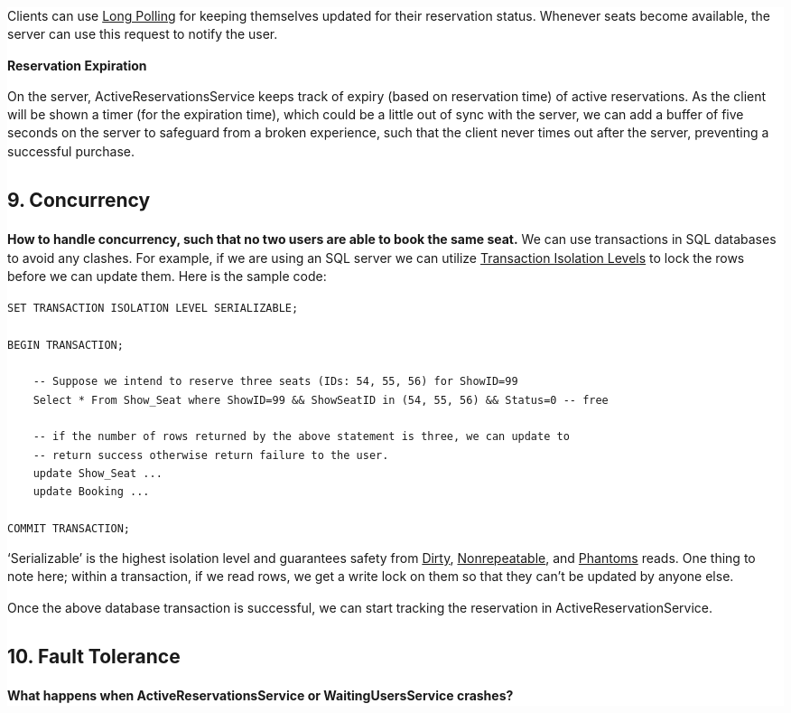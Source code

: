 Clients can use [Long Polling](https://en.wikipedia.org/wiki/Push_technology#Long_polling) for keeping themselves updated for their reservation status. Whenever seats 
become available, the server can use this request to notify the user.

**Reservation Expiration**

On the server, ActiveReservationsService keeps track of expiry (based on reservation time) of active 
reservations. As the client will be shown a timer (for the expiration time), which could be a little out of sync 
with the server, we can add a buffer of five seconds on the server to safeguard from a broken experience, 
such that the client never times out after the server, preventing a successful purchase.

## 9. Concurrency

**How to handle concurrency, such that no two users are able to book the same seat.** We can use 
transactions in SQL databases to avoid any clashes. For example, if we are using an SQL server we can 
utilize [Transaction Isolation Levels](https://docs.microsoft.com/en-us/sql/odbc/reference/develop-app/transaction-isolation-levels) to lock the rows before we can update them. Here is the sample code:

```jql
SET TRANSACTION ISOLATION LEVEL SERIALIZABLE;

BEGIN TRANSACTION;

    -- Suppose we intend to reserve three seats (IDs: 54, 55, 56) for ShowID=99 
    Select * From Show_Seat where ShowID=99 && ShowSeatID in (54, 55, 56) && Status=0 -- free 

    -- if the number of rows returned by the above statement is three, we can update to 
    -- return success otherwise return failure to the user.
    update Show_Seat ...
    update Booking ...

COMMIT TRANSACTION;
```

‘Serializable’ is the highest isolation level and guarantees safety from [Dirty](https://en.wikipedia.org/wiki/Isolation_(database_systems)#Dirty_reads), [Nonrepeatable](https://en.wikipedia.org/wiki/Isolation_(database_systems)#Non-repeatable_reads), and [Phantoms](https://en.wikipedia.org/wiki/Isolation_(database_systems)#Phantom_reads) 
reads. One thing to note here; within a transaction, if we read rows, we get a write lock on them so that they 
can’t be updated by anyone else.

Once the above database transaction is successful, we can start tracking the reservation in 
ActiveReservationService.

## 10. Fault Tolerance

**What happens when ActiveReservationsService or WaitingUsersService crashes?**
